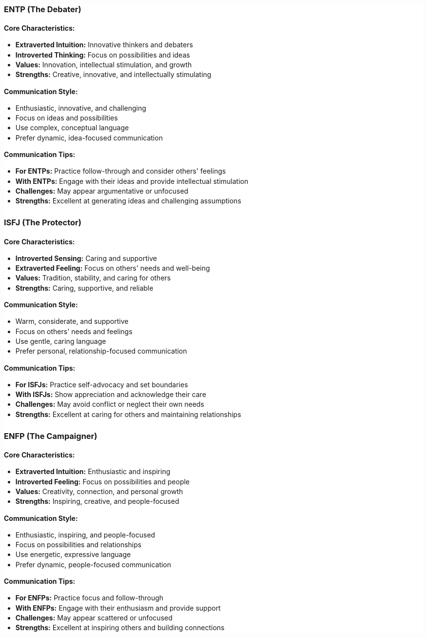 ### ENTP (The Debater)
**Core Characteristics:**
- **Extraverted Intuition:** Innovative thinkers and debaters
- **Introverted Thinking:** Focus on possibilities and ideas
- **Values:** Innovation, intellectual stimulation, and growth
- **Strengths:** Creative, innovative, and intellectually stimulating

**Communication Style:**
- Enthusiastic, innovative, and challenging
- Focus on ideas and possibilities
- Use complex, conceptual language
- Prefer dynamic, idea-focused communication

**Communication Tips:**
- **For ENTPs:** Practice follow-through and consider others' feelings
- **With ENTPs:** Engage with their ideas and provide intellectual stimulation
- **Challenges:** May appear argumentative or unfocused
- **Strengths:** Excellent at generating ideas and challenging assumptions

### ISFJ (The Protector)
**Core Characteristics:**
- **Introverted Sensing:** Caring and supportive
- **Extraverted Feeling:** Focus on others' needs and well-being
- **Values:** Tradition, stability, and caring for others
- **Strengths:** Caring, supportive, and reliable

**Communication Style:**
- Warm, considerate, and supportive
- Focus on others' needs and feelings
- Use gentle, caring language
- Prefer personal, relationship-focused communication

**Communication Tips:**
- **For ISFJs:** Practice self-advocacy and set boundaries
- **With ISFJs:** Show appreciation and acknowledge their care
- **Challenges:** May avoid conflict or neglect their own needs
- **Strengths:** Excellent at caring for others and maintaining relationships

### ENFP (The Campaigner)
**Core Characteristics:**
- **Extraverted Intuition:** Enthusiastic and inspiring
- **Introverted Feeling:** Focus on possibilities and people
- **Values:** Creativity, connection, and personal growth
- **Strengths:** Inspiring, creative, and people-focused

**Communication Style:**
- Enthusiastic, inspiring, and people-focused
- Focus on possibilities and relationships
- Use energetic, expressive language
- Prefer dynamic, people-focused communication

**Communication Tips:**
- **For ENFPs:** Practice focus and follow-through
- **With ENFPs:** Engage with their enthusiasm and provide support
- **Challenges:** May appear scattered or unfocused
- **Strengths:** Excellent at inspiring others and building connections
